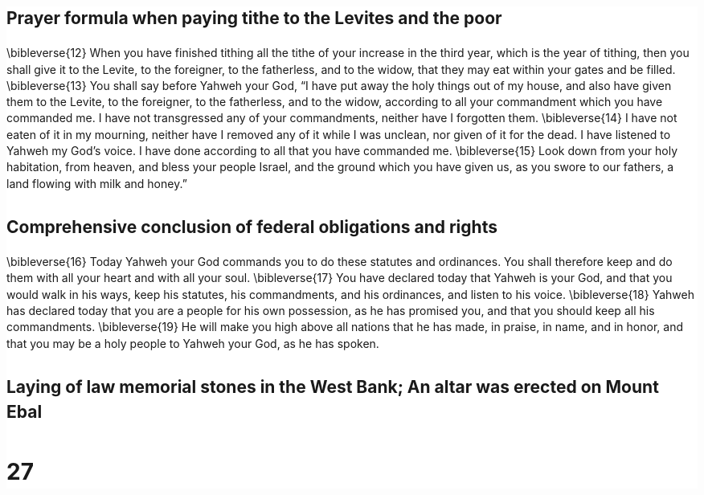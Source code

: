 ## Prayer formula when paying tithe to the Levites and the poor
\bibleverse{12} When you have finished tithing all the tithe of your increase in the third year, which is the year of tithing, then you shall give it to the Levite, to the foreigner, to the fatherless, and to the widow, that they may eat within your gates and be filled. \bibleverse{13} You shall say before Yahweh your God, “I have put away the holy things out of my house, and also have given them to the Levite, to the foreigner, to the fatherless, and to the widow, according to all your commandment which you have commanded me. I have not transgressed any of your commandments, neither have I forgotten them. \bibleverse{14} I have not eaten of it in my mourning, neither have I removed any of it while I was unclean, nor given of it for the dead. I have listened to Yahweh my God’s voice. I have done according to all that you have commanded me. \bibleverse{15} Look down from your holy habitation, from heaven, and bless your people Israel, and the ground which you have given us, as you swore to our fathers, a land flowing with milk and honey.”

## Comprehensive conclusion of federal obligations and rights
\bibleverse{16} Today Yahweh your God commands you to do these statutes and ordinances. You shall therefore keep and do them with all your heart and with all your soul. \bibleverse{17} You have declared today that Yahweh is your God, and that you would walk in his ways, keep his statutes, his commandments, and his ordinances, and listen to his voice. \bibleverse{18} Yahweh has declared today that you are a people for his own possession, as he has promised you, and that you should keep all his commandments. \bibleverse{19} He will make you high above all nations that he has made, in praise, in name, and in honor, and that you may be a holy people to Yahweh your God, as he has spoken. 

## Laying of law memorial stones in the West Bank; An altar was erected on Mount Ebal
# 27 
